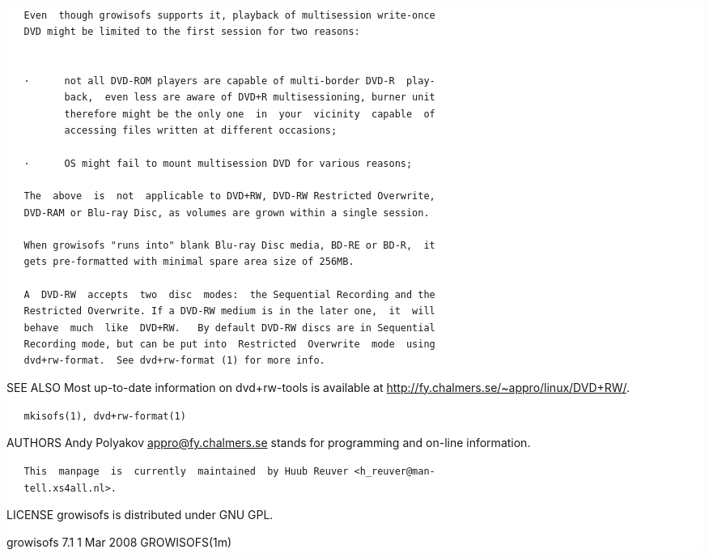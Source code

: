        Even  though growisofs supports it, playback of multisession write-once
       DVD might be limited to the first session for two reasons:


       ·      not all DVD-ROM players are capable of multi-border DVD-R  play‐
              back,  even less are aware of DVD+R multisessioning, burner unit
              therefore might be the only one  in  your  vicinity  capable  of
              accessing files written at different occasions;

       ·      OS might fail to mount multisession DVD for various reasons;

       The  above  is  not  applicable to DVD+RW, DVD-RW Restricted Overwrite,
       DVD-RAM or Blu-ray Disc, as volumes are grown within a single session.

       When growisofs "runs into" blank Blu-ray Disc media, BD-RE or BD-R,  it
       gets pre-formatted with minimal spare area size of 256MB.

       A  DVD-RW  accepts  two  disc  modes:  the Sequential Recording and the
       Restricted Overwrite. If a DVD-RW medium is in the later one,  it  will
       behave  much  like  DVD+RW.   By default DVD-RW discs are in Sequential
       Recording mode, but can be put into  Restricted  Overwrite  mode  using
       dvd+rw-format.  See dvd+rw-format (1) for more info.


SEE ALSO
       Most   up-to-date   information   on   dvd+rw-tools   is  available  at
       http://fy.chalmers.se/~appro/linux/DVD+RW/.

       mkisofs(1), dvd+rw-format(1)


AUTHORS
       Andy Polyakov <appro@fy.chalmers.se> stands for programming and on-line
       information.

       This  manpage  is  currently  maintained  by Huub Reuver <h_reuver@man‐
       tell.xs4all.nl>.


LICENSE
       growisofs is distributed under GNU GPL.




growisofs 7.1                     1 Mar 2008                     GROWISOFS(1m)
